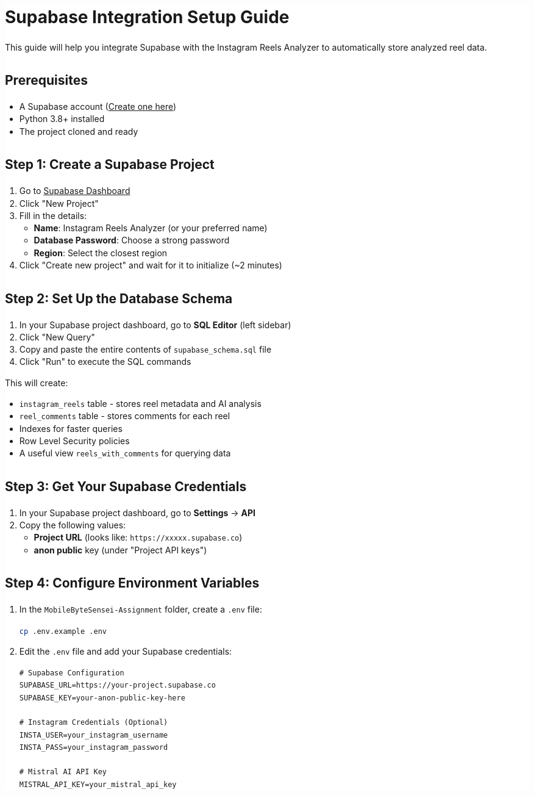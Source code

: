 # Supabase Integration Setup Guide

This guide will help you integrate Supabase with the Instagram Reels Analyzer to automatically store analyzed reel data.

## Prerequisites

- A Supabase account ([Create one here](https://supabase.com))
- Python 3.8+ installed
- The project cloned and ready

## Step 1: Create a Supabase Project

1. Go to [Supabase Dashboard](https://app.supabase.com)
2. Click "New Project"
3. Fill in the details:
   - **Name**: Instagram Reels Analyzer (or your preferred name)
   - **Database Password**: Choose a strong password
   - **Region**: Select the closest region
4. Click "Create new project" and wait for it to initialize (~2 minutes)

## Step 2: Set Up the Database Schema

1. In your Supabase project dashboard, go to **SQL Editor** (left sidebar)
2. Click "New Query"
3. Copy and paste the entire contents of `supabase_schema.sql` file
4. Click "Run" to execute the SQL commands

This will create:
- `instagram_reels` table - stores reel metadata and AI analysis
- `reel_comments` table - stores comments for each reel
- Indexes for faster queries
- Row Level Security policies
- A useful view `reels_with_comments` for querying data

## Step 3: Get Your Supabase Credentials

1. In your Supabase project dashboard, go to **Settings** → **API**
2. Copy the following values:
   - **Project URL** (looks like: `https://xxxxx.supabase.co`)
   - **anon public** key (under "Project API keys")

## Step 4: Configure Environment Variables

1. In the `MobileByteSensei-Assignment` folder, create a `.env` file:
   ```bash
   cp .env.example .env
   ```

2. Edit the `.env` file and add your Supabase credentials:
   ```env
   # Supabase Configuration
   SUPABASE_URL=https://your-project.supabase.co
   SUPABASE_KEY=your-anon-public-key-here

   # Instagram Credentials (Optional)
   INSTA_USER=your_instagram_username
   INSTA_PASS=your_instagram_password

   # Mistral AI API Key
   MISTRAL_API_KEY=your_mistral_api_key
   ```
